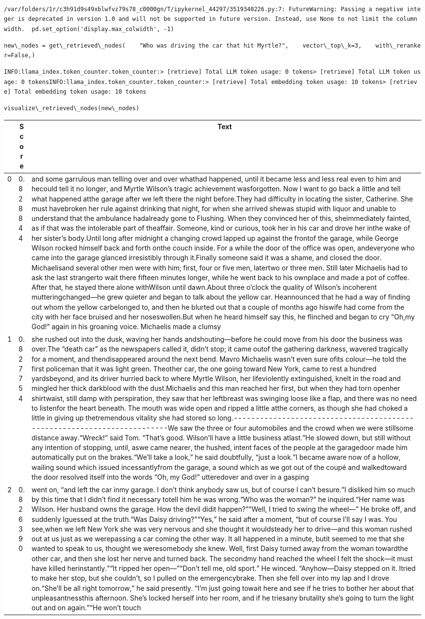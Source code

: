 ```
/var/folders/1r/c3h91d9s49xblwfvz79s78_c0000gn/T/ipykernel_44297/3519340226.py:7: FutureWarning: Passing a negative integer is deprecated in version 1.0 and will not be supported in future version. Instead, use None to not limit the column width.  pd.set_option('display.max_colwidth', -1)
```

```
new\_nodes = get\_retrieved\_nodes(    "Who was driving the car that hit Myrtle?",    vector\_top\_k=3,    with\_reranker=False,)
```

```
INFO:llama_index.token_counter.token_counter:> [retrieve] Total LLM token usage: 0 tokens> [retrieve] Total LLM token usage: 0 tokensINFO:llama_index.token_counter.token_counter:> [retrieve] Total embedding token usage: 10 tokens> [retrieve] Total embedding token usage: 10 tokens
```

```
visualize\_retrieved\_nodes(new\_nodes)
```


|  | Score | Text |
| --- | --- | --- |
| 0 | 0.828844 | and some garrulous man telling over and over whathad happened, until it became less and less real even to him and hecould tell it no longer, and Myrtle Wilson’s tragic achievement wasforgotten. Now I want to go back a little and tell what happened atthe garage after we left there the night before.They had difficulty in locating the sister, Catherine. She must havebroken her rule against drinking that night, for when she arrived shewas stupid with liquor and unable to understand that the ambulance hadalready gone to Flushing. When they convinced her of this, sheimmediately fainted, as if that was the intolerable part of theaffair. Someone, kind or curious, took her in his car and drove her inthe wake of her sister’s body.Until long after midnight a changing crowd lapped up against the frontof the garage, while George Wilson rocked himself back and forth onthe couch inside. For a while the door of the office was open, andeveryone who came into the garage glanced irresistibly through it.Finally someone said it was a shame, and closed the door. Michaelisand several other men were with him; first, four or five men, latertwo or three men. Still later Michaelis had to ask the last strangerto wait there fifteen minutes longer, while he went back to his ownplace and made a pot of coffee. After that, he stayed there alone withWilson until dawn.About three o’clock the quality of Wilson’s incoherent mutteringchanged—he grew quieter and began to talk about the yellow car. Heannounced that he had a way of finding out whom the yellow carbelonged to, and then he blurted out that a couple of months ago hiswife had come from the city with her face bruised and her noseswollen.But when he heard himself say this, he flinched and began to cry “Oh,my God!” again in his groaning voice. Michaelis made a clumsy |
| 1 | 0.827754 | she rushed out into the dusk, waving her hands andshouting—before he could move from his door the business was over.The “death car” as the newspapers called it, didn’t stop; it came outof the gathering darkness, wavered tragically for a moment, and thendisappeared around the next bend. Mavro Michaelis wasn’t even sure ofits colour—he told the first policeman that it was light green. Theother car, the one going toward New York, came to rest a hundred yardsbeyond, and its driver hurried back to where Myrtle Wilson, her lifeviolently extinguished, knelt in the road and mingled her thick darkblood with the dust.Michaelis and this man reached her first, but when they had torn openher shirtwaist, still damp with perspiration, they saw that her leftbreast was swinging loose like a flap, and there was no need to listenfor the heart beneath. The mouth was wide open and ripped a little atthe corners, as though she had choked a little in giving up thetremendous vitality she had stored so long.------------------------------------------------------------------------We saw the three or four automobiles and the crowd when we were stillsome distance away.“Wreck!” said Tom. “That’s good. Wilson’ll have a little business atlast.”He slowed down, but still without any intention of stopping, until, aswe came nearer, the hushed, intent faces of the people at the garagedoor made him automatically put on the brakes.“We’ll take a look,” he said doubtfully, “just a look.”I became aware now of a hollow, wailing sound which issued incessantlyfrom the garage, a sound which as we got out of the coupé and walkedtoward the door resolved itself into the words “Oh, my God!” utteredover and over in a gasping |
| 2 | 0.826390 | went on, “and left the car inmy garage. I don’t think anybody saw us, but of course I can’t besure.”I disliked him so much by this time that I didn’t find it necessary totell him he was wrong.“Who was the woman?” he inquired.“Her name was Wilson. Her husband owns the garage. How the devil didit happen?”“Well, I tried to swing the wheel—” He broke off, and suddenly Iguessed at the truth.“Was Daisy driving?”“Yes,” he said after a moment, “but of course I’ll say I was. You see,when we left New York she was very nervous and she thought it wouldsteady her to drive—and this woman rushed out at us just as we werepassing a car coming the other way. It all happened in a minute, butit seemed to me that she wanted to speak to us, thought we weresomebody she knew. Well, first Daisy turned away from the woman towardthe other car, and then she lost her nerve and turned back. The secondmy hand reached the wheel I felt the shock—it must have killed herinstantly.”“It ripped her open—”“Don’t tell me, old sport.” He winced. “Anyhow—Daisy stepped on it. Itried to make her stop, but she couldn’t, so I pulled on the emergencybrake. Then she fell over into my lap and I drove on.“She’ll be all right tomorrow,” he said presently. “I’m just going towait here and see if he tries to bother her about that unpleasantnessthis afternoon. She’s locked herself into her room, and if he triesany brutality she’s going to turn the light out and on again.”“He won’t touch |


```
```